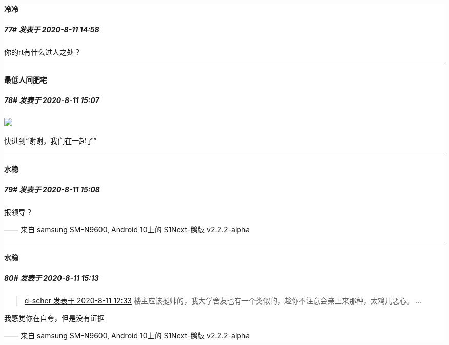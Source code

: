 ####  冷冷  
##### 77#       发表于 2020-8-11 14:58




你的rt有什么过人之处？







*****

####  最低人间肥宅  
##### 78#       发表于 2020-8-11 15:07



<img src="https://static.saraba1st.com/image/smiley/face2017/048.png" referrerpolicy="no-referrer">

快进到“谢谢，我们在一起了”







*****

####  水稳  
##### 79#       发表于 2020-8-11 15:08




报领导？

—— 来自 samsung SM-N9600, Android 10上的 [S1Next-鹅版](https://github.com/ykrank/S1-Next/releases) v2.2.2-alpha







*****

####  水稳  
##### 80#       发表于 2020-8-11 15:13



<blockquote><a href="httphttps://bbs.saraba1st.com/2b/forum.php?mod=redirect&amp;goto=findpost&amp;pid=48391884&amp;ptid=1954160" target="_blank">d-scher 发表于 2020-8-11 12:33</a>
楼主应该挺帅的，我大学舍友也有一个类似的，趁你不注意会亲上来那种，太鸡儿恶心。 ...</blockquote>
我感觉你在自夸，但是没有证据

—— 来自 samsung SM-N9600, Android 10上的 [S1Next-鹅版](https://github.com/ykrank/S1-Next/releases) v2.2.2-alpha


